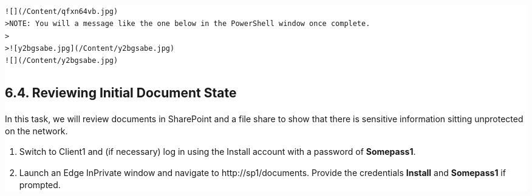 	![](/Content/qfxn64vb.jpg)
	>NOTE: You will a message like the one below in the PowerShell window once complete.
	>
	>![y2bgsabe.jpg](/Content/y2bgsabe.jpg)
	![](/Content/y2bgsabe.jpg)



## 6.4. Reviewing Initial Document State

In this task, we will review documents in SharePoint and a file share to show that there is sensitive information sitting unprotected on the network.

1. Switch to Client1 and (if necessary) log in using the Install account with a password of **Somepass1**.
 
1. Launch an Edge InPrivate window and navigate to http://sp1/documents. Provide the credentials **Install** and **Somepass1** if prompted.
 